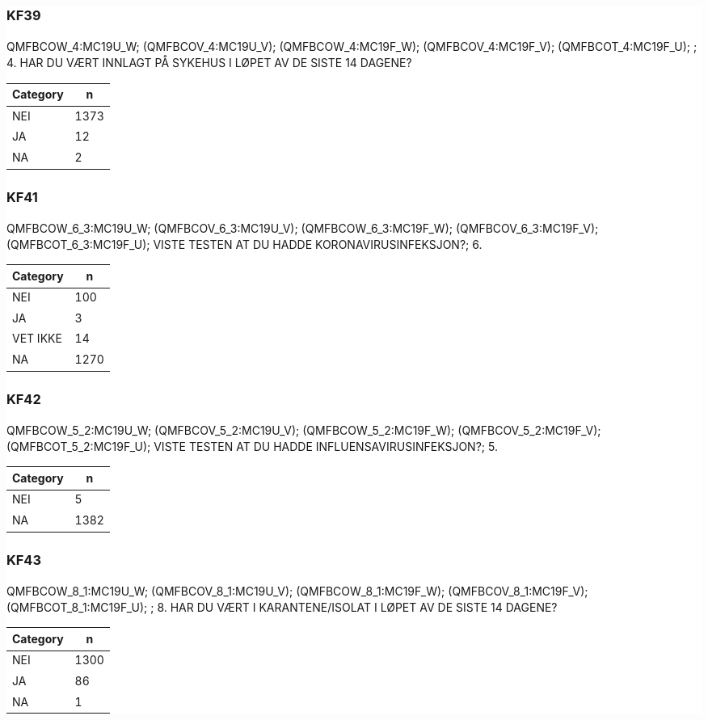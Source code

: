 
### KF39
QMFBCOW_4:MC19U_W; (QMFBCOV_4:MC19U_V); (QMFBCOW_4:MC19F_W); (QMFBCOV_4:MC19F_V); (QMFBCOT_4:MC19F_U); ; 4. HAR DU VÆRT INNLAGT PÅ SYKEHUS I LØPET AV DE SISTE 14 DAGENE?


| Category | n |
| -------- | - |
| NEI | 1373 |
| JA | 12 |
| NA | 2 |


### KF41
QMFBCOW_6_3:MC19U_W; (QMFBCOV_6_3:MC19U_V); (QMFBCOW_6_3:MC19F_W); (QMFBCOV_6_3:MC19F_V); (QMFBCOT_6_3:MC19F_U); VISTE TESTEN AT DU HADDE KORONAVIRUSINFEKSJON?; 6. 


| Category | n |
| -------- | - |
| NEI | 100 |
| JA | 3 |
| VET IKKE | 14 |
| NA | 1270 |


### KF42
QMFBCOW_5_2:MC19U_W; (QMFBCOV_5_2:MC19U_V); (QMFBCOW_5_2:MC19F_W); (QMFBCOV_5_2:MC19F_V); (QMFBCOT_5_2:MC19F_U); VISTE TESTEN AT DU HADDE INFLUENSAVIRUSINFEKSJON?; 5. 


| Category | n |
| -------- | - |
| NEI | 5 |
| NA | 1382 |


### KF43
QMFBCOW_8_1:MC19U_W; (QMFBCOV_8_1:MC19U_V); (QMFBCOW_8_1:MC19F_W); (QMFBCOV_8_1:MC19F_V); (QMFBCOT_8_1:MC19F_U); ; 8. HAR DU VÆRT I KARANTENE/ISOLAT I LØPET AV DE SISTE 14 DAGENE?


| Category | n |
| -------- | - |
| NEI | 1300 |
| JA | 86 |
| NA | 1 |
